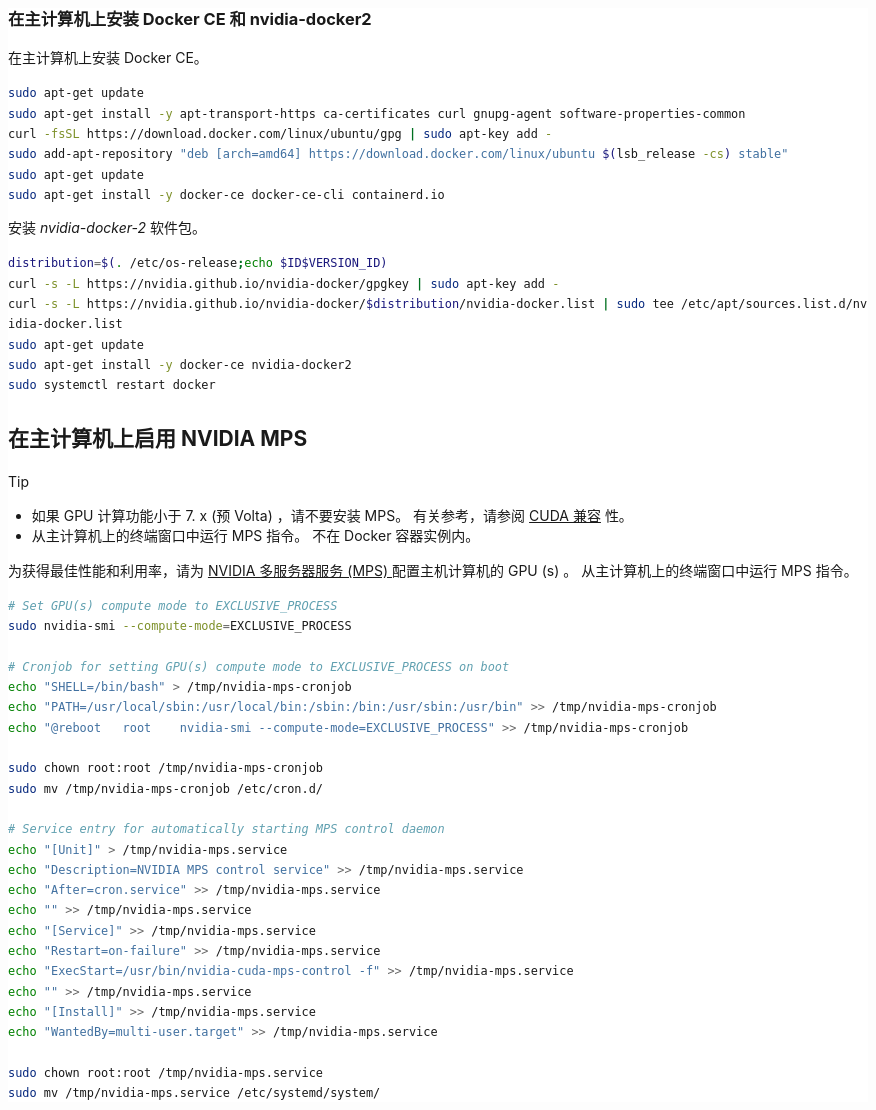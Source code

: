 ### <a name="install-docker-ce-and-nvidia-docker2-on-the-host-computer"></a>在主计算机上安装 Docker CE 和 nvidia-docker2

在主计算机上安装 Docker CE。

```bash
sudo apt-get update
sudo apt-get install -y apt-transport-https ca-certificates curl gnupg-agent software-properties-common
curl -fsSL https://download.docker.com/linux/ubuntu/gpg | sudo apt-key add -
sudo add-apt-repository "deb [arch=amd64] https://download.docker.com/linux/ubuntu $(lsb_release -cs) stable"
sudo apt-get update
sudo apt-get install -y docker-ce docker-ce-cli containerd.io
```

安装 *nvidia-docker-2* 软件包。

```bash
distribution=$(. /etc/os-release;echo $ID$VERSION_ID)
curl -s -L https://nvidia.github.io/nvidia-docker/gpgkey | sudo apt-key add -
curl -s -L https://nvidia.github.io/nvidia-docker/$distribution/nvidia-docker.list | sudo tee /etc/apt/sources.list.d/nvidia-docker.list
sudo apt-get update
sudo apt-get install -y docker-ce nvidia-docker2
sudo systemctl restart docker
```

## <a name="enable-nvidia-mps-on-the-host-computer"></a>在主计算机上启用 NVIDIA MPS

> [!TIP]
> * 如果 GPU 计算功能小于 7. x (预 Volta) ，请不要安装 MPS。 有关参考，请参阅 [CUDA 兼容](https://docs.nvidia.com/deploy/cuda-compatibility/index.html#support-title) 性。 
> * 从主计算机上的终端窗口中运行 MPS 指令。 不在 Docker 容器实例内。

为获得最佳性能和利用率，请为 [NVIDIA 多服务器服务 (MPS) ](https://docs.nvidia.com/deploy/pdf/CUDA_Multi_Process_Service_Overview.pdf)配置主机计算机的 GPU (s) 。 从主计算机上的终端窗口中运行 MPS 指令。

```bash
# Set GPU(s) compute mode to EXCLUSIVE_PROCESS
sudo nvidia-smi --compute-mode=EXCLUSIVE_PROCESS

# Cronjob for setting GPU(s) compute mode to EXCLUSIVE_PROCESS on boot
echo "SHELL=/bin/bash" > /tmp/nvidia-mps-cronjob
echo "PATH=/usr/local/sbin:/usr/local/bin:/sbin:/bin:/usr/sbin:/usr/bin" >> /tmp/nvidia-mps-cronjob
echo "@reboot   root    nvidia-smi --compute-mode=EXCLUSIVE_PROCESS" >> /tmp/nvidia-mps-cronjob

sudo chown root:root /tmp/nvidia-mps-cronjob
sudo mv /tmp/nvidia-mps-cronjob /etc/cron.d/

# Service entry for automatically starting MPS control daemon
echo "[Unit]" > /tmp/nvidia-mps.service
echo "Description=NVIDIA MPS control service" >> /tmp/nvidia-mps.service
echo "After=cron.service" >> /tmp/nvidia-mps.service
echo "" >> /tmp/nvidia-mps.service
echo "[Service]" >> /tmp/nvidia-mps.service
echo "Restart=on-failure" >> /tmp/nvidia-mps.service
echo "ExecStart=/usr/bin/nvidia-cuda-mps-control -f" >> /tmp/nvidia-mps.service
echo "" >> /tmp/nvidia-mps.service
echo "[Install]" >> /tmp/nvidia-mps.service
echo "WantedBy=multi-user.target" >> /tmp/nvidia-mps.service

sudo chown root:root /tmp/nvidia-mps.service
sudo mv /tmp/nvidia-mps.service /etc/systemd/system/

```
